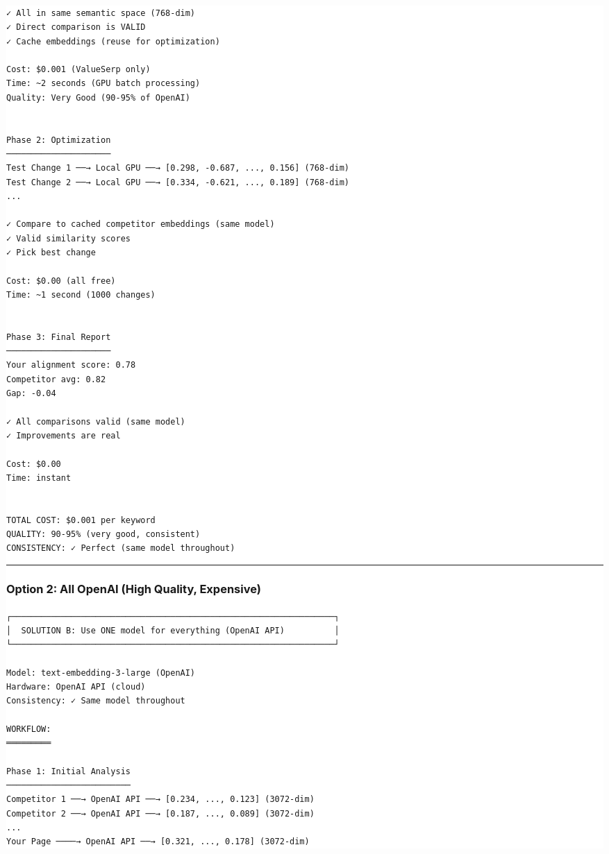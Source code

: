```
✓ All in same semantic space (768-dim)
✓ Direct comparison is VALID
✓ Cache embeddings (reuse for optimization)

Cost: $0.001 (ValueSerp only)
Time: ~2 seconds (GPU batch processing)
Quality: Very Good (90-95% of OpenAI)


Phase 2: Optimization
─────────────────────
Test Change 1 ──→ Local GPU ──→ [0.298, -0.687, ..., 0.156] (768-dim)
Test Change 2 ──→ Local GPU ──→ [0.334, -0.621, ..., 0.189] (768-dim)
...

✓ Compare to cached competitor embeddings (same model)
✓ Valid similarity scores
✓ Pick best change

Cost: $0.00 (all free)
Time: ~1 second (1000 changes)


Phase 3: Final Report
─────────────────────
Your alignment score: 0.78
Competitor avg: 0.82
Gap: -0.04

✓ All comparisons valid (same model)
✓ Improvements are real

Cost: $0.00
Time: instant


TOTAL COST: $0.001 per keyword
QUALITY: 90-95% (very good, consistent)
CONSISTENCY: ✓ Perfect (same model throughout)
```

---

### Option 2: All OpenAI (High Quality, Expensive)

```
┌─────────────────────────────────────────────────────────────────┐
│  SOLUTION B: Use ONE model for everything (OpenAI API)          │
└─────────────────────────────────────────────────────────────────┘

Model: text-embedding-3-large (OpenAI)
Hardware: OpenAI API (cloud)
Consistency: ✓ Same model throughout

WORKFLOW:
═════════

Phase 1: Initial Analysis
─────────────────────────
Competitor 1 ──→ OpenAI API ──→ [0.234, ..., 0.123] (3072-dim)
Competitor 2 ──→ OpenAI API ──→ [0.187, ..., 0.089] (3072-dim)
...
Your Page ────→ OpenAI API ──→ [0.321, ..., 0.178] (3072-dim)

```
